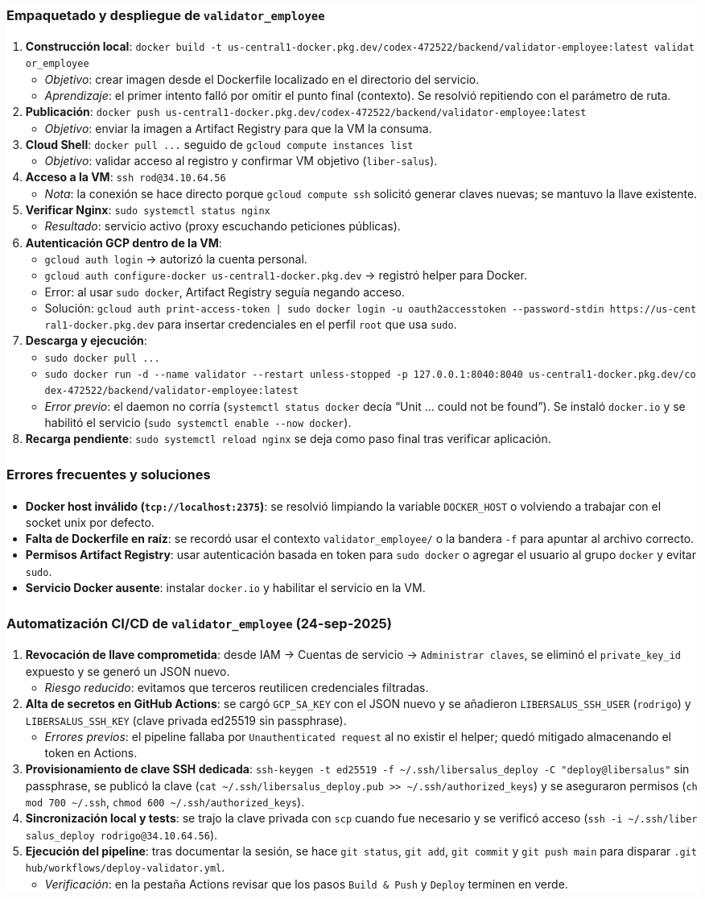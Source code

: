### Empaquetado y despliegue de `validator_employee`
1. **Construcción local**: `docker build -t us-central1-docker.pkg.dev/codex-472522/backend/validator-employee:latest validator_employee`
   - *Objetivo*: crear imagen desde el Dockerfile localizado en el directorio del servicio.
   - *Aprendizaje*: el primer intento falló por omitir el punto final (contexto). Se resolvió repitiendo con el parámetro de ruta.
2. **Publicación**: `docker push us-central1-docker.pkg.dev/codex-472522/backend/validator-employee:latest`
   - *Objetivo*: enviar la imagen a Artifact Registry para que la VM la consuma.
3. **Cloud Shell**: `docker pull ...` seguido de `gcloud compute instances list`
   - *Objetivo*: validar acceso al registro y confirmar VM objetivo (`liber-salus`).
4. **Acceso a la VM**: `ssh rod@34.10.64.56`
   - *Nota*: la conexión se hace directo porque `gcloud compute ssh` solicitó generar claves nuevas; se mantuvo la llave existente.
5. **Verificar Nginx**: `sudo systemctl status nginx`
   - *Resultado*: servicio activo (proxy escuchando peticiones públicas).
6. **Autenticación GCP dentro de la VM**:
   - `gcloud auth login` → autorizó la cuenta personal.
   - `gcloud auth configure-docker us-central1-docker.pkg.dev` → registró helper para Docker.
   - Error: al usar `sudo docker`, Artifact Registry seguía negando acceso.
   - Solución: `gcloud auth print-access-token | sudo docker login -u oauth2accesstoken --password-stdin https://us-central1-docker.pkg.dev` para insertar credenciales en el perfil `root` que usa `sudo`.
7. **Descarga y ejecución**:
   - `sudo docker pull ...`
   - `sudo docker run -d --name validator --restart unless-stopped -p 127.0.0.1:8040:8040 us-central1-docker.pkg.dev/codex-472522/backend/validator-employee:latest`
   - *Error previo*: el daemon no corría (`systemctl status docker` decía “Unit ... could not be found”). Se instaló `docker.io` y se habilitó el servicio (`sudo systemctl enable --now docker`).
8. **Recarga pendiente**: `sudo systemctl reload nginx` se deja como paso final tras verificar aplicación.

### Errores frecuentes y soluciones
- **Docker host inválido (`tcp://localhost:2375`)**: se resolvió limpiando la variable `DOCKER_HOST` o volviendo a trabajar con el socket unix por defecto.
- **Falta de Dockerfile en raíz**: se recordó usar el contexto `validator_employee/` o la bandera `-f` para apuntar al archivo correcto.
- **Permisos Artifact Registry**: usar autenticación basada en token para `sudo docker` o agregar el usuario al grupo `docker` y evitar `sudo`.
- **Servicio Docker ausente**: instalar `docker.io` y habilitar el servicio en la VM.

### Automatización CI/CD de `validator_employee` (24-sep-2025)
1. **Revocación de llave comprometida**: desde IAM → Cuentas de servicio → `Administrar claves`, se eliminó el `private_key_id` expuesto y se generó un JSON nuevo.
   - *Riesgo reducido*: evitamos que terceros reutilicen credenciales filtradas.
2. **Alta de secretos en GitHub Actions**: se cargó `GCP_SA_KEY` con el JSON nuevo y se añadieron `LIBERSALUS_SSH_USER` (`rodrigo`) y `LIBERSALUS_SSH_KEY` (clave privada ed25519 sin passphrase).
   - *Errores previos*: el pipeline fallaba por `Unauthenticated request` al no existir el helper; quedó mitigado almacenando el token en Actions.
3. **Provisionamiento de clave SSH dedicada**: `ssh-keygen -t ed25519 -f ~/.ssh/libersalus_deploy -C "deploy@libersalus"` sin passphrase, se publicó la clave (`cat ~/.ssh/libersalus_deploy.pub >> ~/.ssh/authorized_keys`) y se aseguraron permisos (`chmod 700 ~/.ssh`, `chmod 600 ~/.ssh/authorized_keys`).
4. **Sincronización local y tests**: se trajo la clave privada con `scp` cuando fue necesario y se verificó acceso (`ssh -i ~/.ssh/libersalus_deploy rodrigo@34.10.64.56`).
5. **Ejecución del pipeline**: tras documentar la sesión, se hace `git status`, `git add`, `git commit` y `git push main` para disparar `.github/workflows/deploy-validator.yml`.
   - *Verificación*: en la pestaña Actions revisar que los pasos `Build & Push` y `Deploy` terminen en verde.